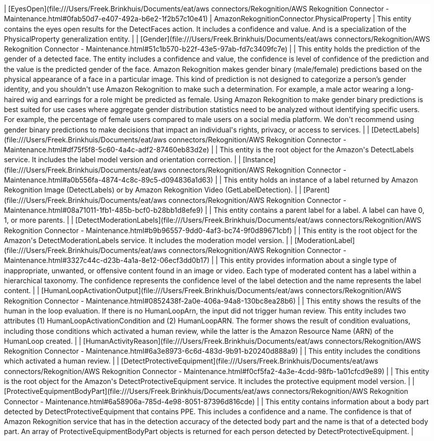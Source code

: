 | [EyesOpen](file:///Users/Freek.Brinkhuis/Documents/eat/aws connectors/Rekognition/AWS Rekognition Connector - Maintenance.html#0fab50d7-e407-492a-b6e2-1f2b57c10e41) | AmazonRekognitionConnector.PhysicalProperty | This entity contains the eyes open results for the DetectFaces action. It includes a confidence and value. And is a specialization of the PhysicalProperty generalization entity. |
| [Gender](file:///Users/Freek.Brinkhuis/Documents/eat/aws connectors/Rekognition/AWS Rekognition Connector - Maintenance.html#51c1b570-b22f-43e5-97ab-fd7c3409fc7e) |                                             | This entity holds the prediction of the gender of a detected face. The entity includes a confidence and value, the confidence is level of confidence of the prediction and the value is the predicted gender of the face. Amazon Rekognition makes gender binary (male/female) predictions based on the physical appearance of a face in a particular image. This kind of prediction is not designed to categorize a person’s gender identity, and you shouldn't use Amazon Rekognition to make such a determination. For example, a male actor wearing a long-haired wig and earrings for a role might be predicted as female. Using Amazon Rekognition to make gender binary predictions is best suited for use cases where aggregate gender distribution statistics need to be analyzed without identifying specific users. For example, the percentage of female users compared to male users on a social media platform. We don't recommend using gender binary predictions to make decisions that impact an individual's rights, privacy, or access to services. |
| [DetectLabels](file:///Users/Freek.Brinkhuis/Documents/eat/aws connectors/Rekognition/AWS Rekognition Connector - Maintenance.html#df75f5f8-5c60-4a4c-adf2-87460eb83d2e) |                                             | This entity is the root object for the Amazon's DetectLabels service. It includes the label model version and orientation correction. |
| [Instance](file:///Users/Freek.Brinkhuis/Documents/eat/aws connectors/Rekognition/AWS Rekognition Connector - Maintenance.html#a0b556fa-4874-4c8c-89c5-d094836a1d63) |                                             | This entity holds an instance of a label returned by Amazon Rekognition Image (DetectLabels) or by Amazon Rekognition Video (GetLabelDetection). |
| [Parent](file:///Users/Freek.Brinkhuis/Documents/eat/aws connectors/Rekognition/AWS Rekognition Connector - Maintenance.html#08a71011-1fb1-485b-bcf0-b28bb1d8efe9) |                                             | This entity contains a parent label for a label. A label can have 0, 1, or more parents. |
| [DetectModerationLabels](file:///Users/Freek.Brinkhuis/Documents/eat/aws connectors/Rekognition/AWS Rekognition Connector - Maintenance.html#b9b96557-9dd0-4af3-bc74-9f0d89671cbf) |                                             | This entity is the root object for the Amazon's DetectModerationLabels service. It includes the moderation model version. |
| [ModerationLabel](file:///Users/Freek.Brinkhuis/Documents/eat/aws connectors/Rekognition/AWS Rekognition Connector - Maintenance.html#3327c44c-d23b-4a1a-8e12-06ecf3dd0b17) |                                             | This entity provides information about a single type of inappropriate, unwanted, or offensive content found in an image or video. Each type of moderated content has a label within a hierarchical taxonomy. The confidence represents the confidence level of the label detection and the name represents the label content. |
| [HumanLoopActivationOutput](file:///Users/Freek.Brinkhuis/Documents/eat/aws connectors/Rekognition/AWS Rekognition Connector - Maintenance.html#0852438f-2a0e-406a-94a8-130bc8ea28b6) |                                             | This entity shows the results of the human in the loop evaluation. If there is no HumanLoopArn, the input did not trigger human review. This entity includes two attributes (1) HumanLoopActivationCondition and (2) HumanLoopARN. The former shows the result of condition evaluations, including those conditions which activated a human review, while the latter is the Amazon Resource Name (ARN) of the HumanLoop created. |
| [HumanActivityReason](file:///Users/Freek.Brinkhuis/Documents/eat/aws connectors/Rekognition/AWS Rekognition Connector - Maintenance.html#6a3e8973-6c6d-483d-9b91-b20240d888a9) |                                             | This entity includes the conditions which activated a human review. |
| [DetectProtectiveEquipment](file:///Users/Freek.Brinkhuis/Documents/eat/aws connectors/Rekognition/AWS Rekognition Connector - Maintenance.html#f0cf5fa2-4a3e-4cdd-98fb-1a01cfcd9e89) |                                             | This entity is the root object for the Amazon's DetectProtectiveEquipment service. It includes the protective equipment model version. |
| [ProtectiveEquipmentBodyPart](file:///Users/Freek.Brinkhuis/Documents/eat/aws connectors/Rekognition/AWS Rekognition Connector - Maintenance.html#6a58906a-785d-4e98-8051-87396d816cde) |                                             | This entity contains information about a body part detected by DetectProtectiveEquipment that contains PPE. This includes a confidence and a name. The confidence is that of Amazon Rekognition service that has in the detection accuracy of the detected body part and the name is that of a detected body part. An array of ProtectiveEquipmentBodyPart objects is returned for each person detected by DetectProtectiveEquipment. |